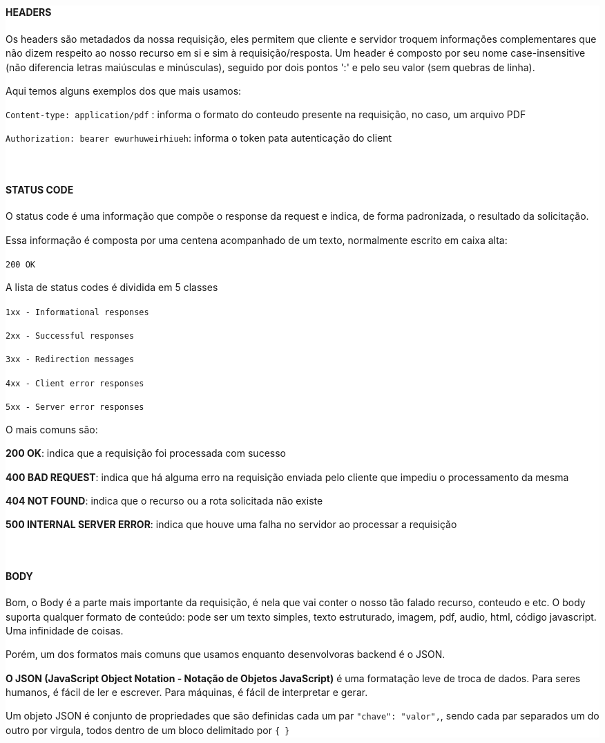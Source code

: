 #### **HEADERS**
Os headers são metadados da nossa requisição, eles permitem que cliente e servidor troquem informações complementares que não dizem respeito ao nosso recurso em si e sim à requisição/resposta. 
Um header é composto por seu nome case-insensitive (não diferencia letras maiúsculas e minúsculas), seguido por dois pontos ':' e pelo seu valor (sem quebras de linha). 


Aqui temos alguns exemplos dos que mais usamos:

```Content-type: application/pdf``` : informa o formato do conteudo presente na requisição, no caso, um arquivo PDF

```Authorization: bearer ewurhuweirhiueh```: informa o token pata autenticação do client

</br>

#### **STATUS CODE**

O status code é uma informação que compõe o response da request e indica, de forma padronizada, o resultado da solicitação.

Essa informação é composta por uma centena acompanhado de um texto, normalmente escrito em caixa alta:

```
200 OK
```

A lista de status codes é dividida em 5 classes

```1xx - Informational responses```

```2xx - Successful responses```

```3xx - Redirection messages```

```4xx - Client error responses```

```5xx - Server error responses```

O mais comuns são:

**200 OK**: indica que a requisição foi processada com sucesso

**400 BAD REQUEST**: indica que há alguma erro na requisição enviada pelo cliente que impediu o processamento da mesma

**404 NOT FOUND**: indica que o recurso ou a rota solicitada não existe

**500 INTERNAL SERVER ERROR**: indica que houve uma falha no servidor ao processar a requisição

</br>

#### **BODY**
Bom, o Body é a parte mais importante da requisição, é nela que vai conter o nosso tão falado recurso, conteudo e etc.
O body suporta qualquer formato de conteúdo: pode ser um texto simples, texto estruturado, imagem, pdf, audio, html, código javascript. Uma infinidade de coisas.

Porém, um dos formatos mais comuns que usamos enquanto desenvolvoras backend é o JSON.

**O JSON (JavaScript Object Notation - Notação de Objetos JavaScript)** é uma formatação leve de troca de dados. Para seres humanos, é fácil de ler e escrever. Para máquinas, é fácil de interpretar e gerar. 

Um objeto JSON é conjunto de propriedades que são definidas cada um par ```"chave": "valor",```, sendo cada par separados um do outro por virgula, todos dentro de um bloco delimitado por ```{ }```
```